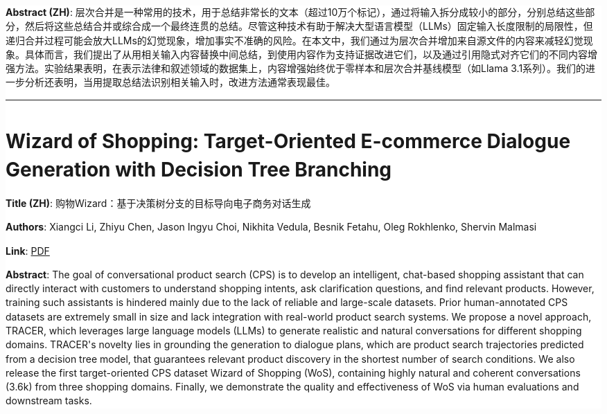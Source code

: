**Abstract (ZH)**: 层次合并是一种常用的技术，用于总结非常长的文本（超过10万个标记），通过将输入拆分成较小的部分，分别总结这些部分，然后将这些总结合并或综合成一个最终连贯的总结。尽管这种技术有助于解决大型语言模型（LLMs）固定输入长度限制的局限性，但递归合并过程可能会放大LLMs的幻觉现象，增加事实不准确的风险。在本文中，我们通过为层次合并增加来自源文件的内容来减轻幻觉现象。具体而言，我们提出了从用相关输入内容替换中间总结，到使用内容作为支持证据改进它们，以及通过引用隐式对齐它们的不同内容增强方法。实验结果表明，在表示法律和叙述领域的数据集上，内容增强始终优于零样本和层次合并基线模型（如Llama 3.1系列）。我们的进一步分析还表明，当用提取总结法识别相关输入时，改进方法通常表现最佳。 

---
# Wizard of Shopping: Target-Oriented E-commerce Dialogue Generation with Decision Tree Branching 

**Title (ZH)**: 购物Wizard：基于决策树分支的目标导向电子商务对话生成 

**Authors**: Xiangci Li, Zhiyu Chen, Jason Ingyu Choi, Nikhita Vedula, Besnik Fetahu, Oleg Rokhlenko, Shervin Malmasi  

**Link**: [PDF](https://arxiv.org/pdf/2502.00969)  

**Abstract**: The goal of conversational product search (CPS) is to develop an intelligent, chat-based shopping assistant that can directly interact with customers to understand shopping intents, ask clarification questions, and find relevant products. However, training such assistants is hindered mainly due to the lack of reliable and large-scale datasets. Prior human-annotated CPS datasets are extremely small in size and lack integration with real-world product search systems. We propose a novel approach, TRACER, which leverages large language models (LLMs) to generate realistic and natural conversations for different shopping domains. TRACER's novelty lies in grounding the generation to dialogue plans, which are product search trajectories predicted from a decision tree model, that guarantees relevant product discovery in the shortest number of search conditions. We also release the first target-oriented CPS dataset Wizard of Shopping (WoS), containing highly natural and coherent conversations (3.6k) from three shopping domains. Finally, we demonstrate the quality and effectiveness of WoS via human evaluations and downstream tasks. 

